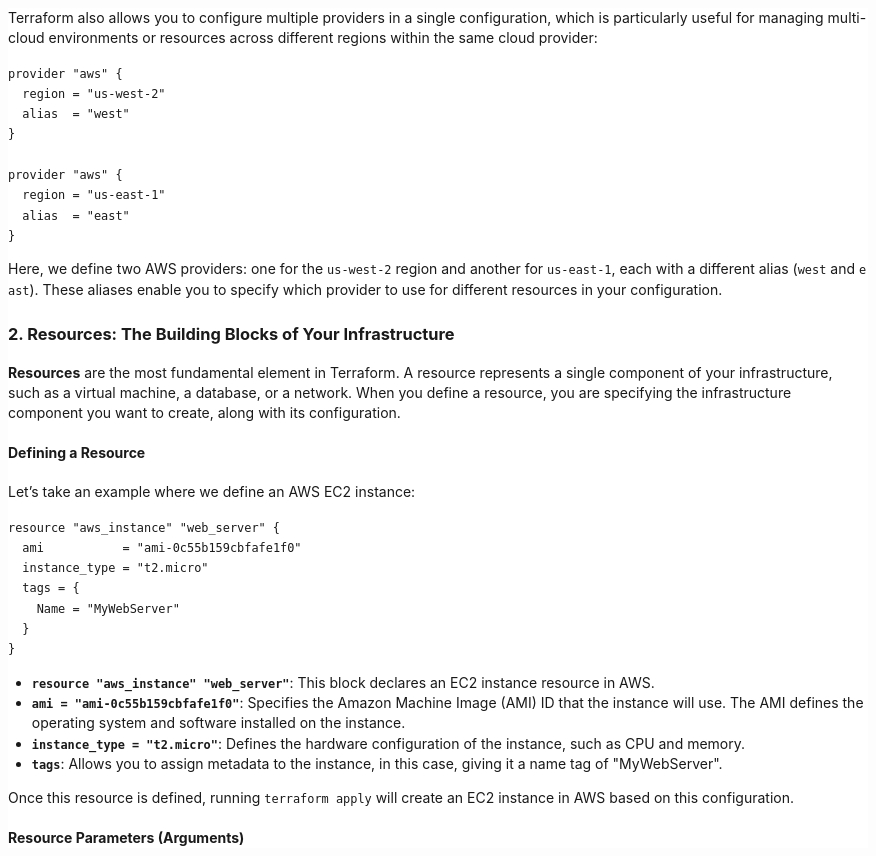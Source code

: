 Terraform also allows you to configure multiple providers in a single configuration, which is particularly useful for managing multi-cloud environments or resources across different regions within the same cloud provider:

```hcl
provider "aws" {
  region = "us-west-2"
  alias  = "west"
}

provider "aws" {
  region = "us-east-1"
  alias  = "east"
}
```

Here, we define two AWS providers: one for the `us-west-2` region and another for `us-east-1`, each with a different alias (`west` and `east`). These aliases enable you to specify which provider to use for different resources in your configuration.

### 2. Resources: The Building Blocks of Your Infrastructure

**Resources** are the most fundamental element in Terraform. A resource represents a single component of your infrastructure, such as a virtual machine, a database, or a network. When you define a resource, you are specifying the infrastructure component you want to create, along with its configuration.

#### Defining a Resource

Let’s take an example where we define an AWS EC2 instance:

```hcl
resource "aws_instance" "web_server" {
  ami           = "ami-0c55b159cbfafe1f0"
  instance_type = "t2.micro"
  tags = {
    Name = "MyWebServer"
  }
}
```

- **`resource "aws_instance" "web_server"`**: This block declares an EC2 instance resource in AWS.
- **`ami = "ami-0c55b159cbfafe1f0"`**: Specifies the Amazon Machine Image (AMI) ID that the instance will use. The AMI defines the operating system and software installed on the instance.
- **`instance_type = "t2.micro"`**: Defines the hardware configuration of the instance, such as CPU and memory.
- **`tags`**: Allows you to assign metadata to the instance, in this case, giving it a name tag of "MyWebServer".

Once this resource is defined, running `terraform apply` will create an EC2 instance in AWS based on this configuration.

#### Resource Parameters (Arguments)
